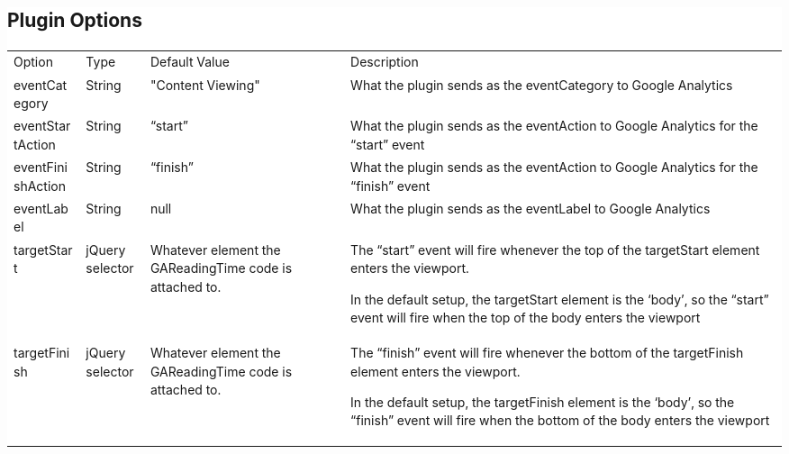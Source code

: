 ## **Plugin Options**
<table>
  <tr>
    <td>Option</td>
    <td>Type</td>
    <td>Default Value</td>
    <td>Description</td>
  </tr>
  <tr>
    <td>eventCategory</td>
    <td>String</td>
    <td>"Content Viewing"</td>
    <td>What the plugin sends as the eventCategory to Google Analytics</td>
  </tr>
  <tr>
    <td>eventStartAction</td>
    <td>String</td>
    <td>“start”</td>
    <td>What the plugin sends as the eventAction to Google Analytics for the “start” event</td>
  </tr>
  <tr>
    <td>eventFinishAction</td>
    <td>String</td>
    <td>“finish”</td>
    <td>What the plugin sends as the eventAction to Google Analytics for the “finish” event</td>
  </tr>
  <tr>
    <td>eventLabel</td>
    <td>String</td>
    <td>null</td>
    <td>What the plugin sends as the eventLabel to Google Analytics</td>
  </tr>
  <tr>
    <td>targetStart</td>
    <td>jQuery selector</td>
    <td>Whatever element the GAReadingTime code is attached to.</td>
    <td>The “start” event will fire whenever the top of the targetStart element enters the viewport.

In the default setup, the targetStart element is the ‘body’, so the “start” event will fire when the top of the body enters the viewport</td>
  </tr>
  <tr>
    <td>targetFinish</td>
    <td>jQuery selector</td>
    <td>Whatever element the GAReadingTime code is attached to.</td>
    <td>The “finish” event will fire whenever the bottom of the targetFinish element enters the viewport.

In the default setup, the targetFinish element is the ‘body’, so the “finish” event will fire when the bottom of the body enters the viewport</td>
  </tr>
</table>
